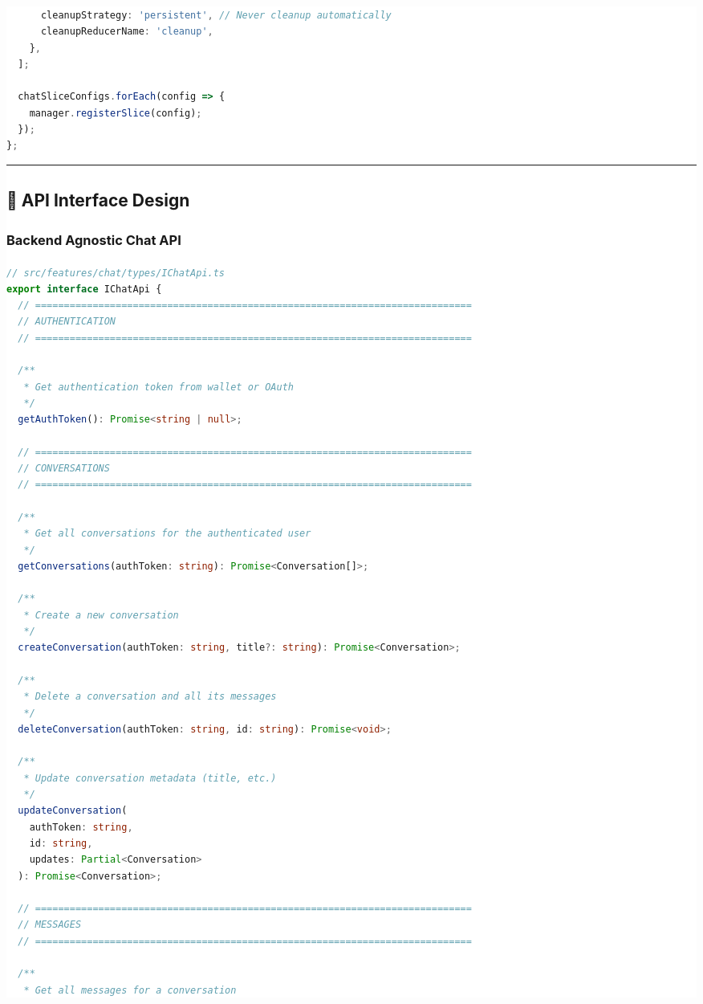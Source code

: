 ```typescript
      cleanupStrategy: 'persistent', // Never cleanup automatically
      cleanupReducerName: 'cleanup',
    },
  ];

  chatSliceConfigs.forEach(config => {
    manager.registerSlice(config);
  });
};
```

---

## 🔌 API Interface Design

### Backend Agnostic Chat API

```typescript
// src/features/chat/types/IChatApi.ts
export interface IChatApi {
  // ============================================================================
  // AUTHENTICATION
  // ============================================================================

  /**
   * Get authentication token from wallet or OAuth
   */
  getAuthToken(): Promise<string | null>;

  // ============================================================================
  // CONVERSATIONS
  // ============================================================================

  /**
   * Get all conversations for the authenticated user
   */
  getConversations(authToken: string): Promise<Conversation[]>;

  /**
   * Create a new conversation
   */
  createConversation(authToken: string, title?: string): Promise<Conversation>;

  /**
   * Delete a conversation and all its messages
   */
  deleteConversation(authToken: string, id: string): Promise<void>;

  /**
   * Update conversation metadata (title, etc.)
   */
  updateConversation(
    authToken: string,
    id: string,
    updates: Partial<Conversation>
  ): Promise<Conversation>;

  // ============================================================================
  // MESSAGES
  // ============================================================================

  /**
   * Get all messages for a conversation
```